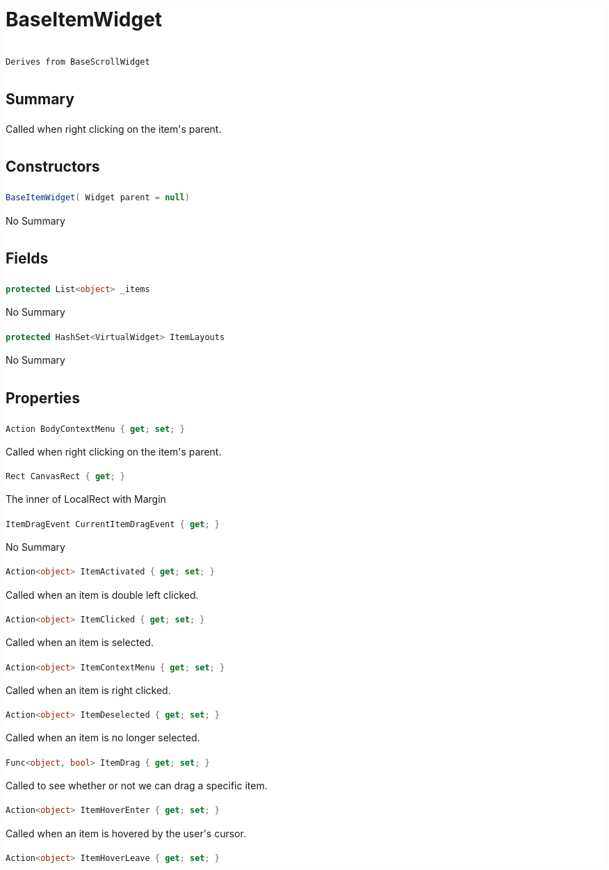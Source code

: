 # BaseItemWidget

## 
```c#
Derives from BaseScrollWidget
```

## Summary

Called when right clicking on the item's parent.
## Constructors

```c#
BaseItemWidget( Widget parent = null) 
```
No Summary
## Fields

```c#
protected List<object> _items
```
No Summary
```c#
protected HashSet<VirtualWidget> ItemLayouts
```
No Summary
## Properties

```c#
Action BodyContextMenu { get; set; } 
```
Called when right clicking on the item's parent.
```c#
Rect CanvasRect { get; } 
```
The inner of LocalRect with Margin
```c#
ItemDragEvent CurrentItemDragEvent { get; } 
```
No Summary
```c#
Action<object> ItemActivated { get; set; } 
```
Called when an item is double left clicked.
```c#
Action<object> ItemClicked { get; set; } 
```
Called when an item is selected.
```c#
Action<object> ItemContextMenu { get; set; } 
```
Called when an item is right clicked.
```c#
Action<object> ItemDeselected { get; set; } 
```
Called when an item is no longer selected.
```c#
Func<object, bool> ItemDrag { get; set; } 
```
Called to see whether or not we can drag a specific item.
```c#
Action<object> ItemHoverEnter { get; set; } 
```
Called when an item is hovered by the user's cursor.
```c#
Action<object> ItemHoverLeave { get; set; } 
```